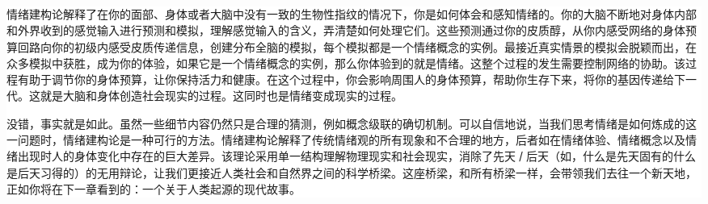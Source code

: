 情绪建构论解释了在你的面部、身体或者大脑中没有一致的生物性指纹的情况下，你是如何体会和感知情绪的。你的大脑不断地对身体内部和外界收到的感觉输入进行预测和模拟，理解感觉输入的含义，弄清楚如何处理它们。这些预测通过你的皮质醇，从你内感受网络的身体预算回路向你的初级内感受皮质传递信息，创建分布全脑的模拟，每个模拟都是一个情绪概念的实例。最接近真实情景的模拟会脱颖而出，在众多模拟中获胜，成为你的体验，如果它是一个情绪概念的实例，那么你体验到的就是情绪。这整个过程的发生需要控制网络的协助。该过程有助于调节你的身体预算，让你保持活力和健康。在这个过程中，你会影响周围人的身体预算，帮助你生存下来，将你的基因传递给下一代。这就是大脑和身体创造社会现实的过程。这同时也是情绪变成现实的过程。

没错，事实就是如此。虽然一些细节内容仍然只是合理的猜测，例如概念级联的确切机制。可以自信地说，当我们思考情绪是如何炼成的这一问题时，情绪建构论是一种可行的方法。情绪建构论解释了传统情绪观的所有现象和不合理的地方，后者如在情绪体验、情绪概念以及情绪出现时人的身体变化中存在的巨大差异。该理论采用单一结构理解物理现实和社会现实，消除了先天 / 后天（如，什么是先天固有的什么是后天习得的）的无用辩论，让我们更接近人类社会和自然界之间的科学桥梁。这座桥梁，和所有桥梁一样，会带领我们去往一个新天地，正如你将在下一章看到的：一个关于人类起源的现代故事。

